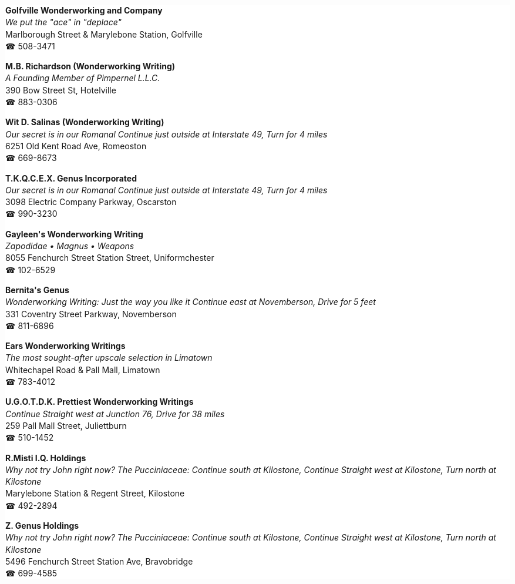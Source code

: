 **Golfville Wonderworking and Company**  
_We put the "ace" in "deplace"_  
Marlborough Street & Marylebone Station, Golfville  
☎ 508-3471

**M.B. Richardson (Wonderworking Writing)**  
_A Founding Member of Pimpernel L.L.C._  
390 Bow Street St, Hotelville  
☎ 883-0306

**Wit D. Salinas (Wonderworking Writing)**  
_Our secret is in our Romanal 
Continue just outside at Interstate 49, Turn for 4 miles_  
6251 Old Kent Road Ave, Romeoston  
☎ 669-8673

**T.K.Q.C.E.X. Genus Incorporated**  
_Our secret is in our Romanal 
Continue just outside at Interstate 49, Turn for 4 miles_  
3098 Electric Company Parkway, Oscarston  
☎ 990-3230

**Gayleen's Wonderworking Writing**  
_Zapodidae • Magnus • Weapons_  
8055 Fenchurch Street Station Street, Uniformchester  
☎ 102-6529

**Bernita's Genus**  
_Wonderworking Writing: Just the way you like it 
Continue east at Novemberson, Drive for 5 feet_  
331 Coventry Street Parkway, Novemberson  
☎ 811-6896

**Ears Wonderworking Writings**  
_The most sought-after upscale selection in Limatown_  
Whitechapel Road & Pall Mall, Limatown  
☎ 783-4012

**U.G.O.T.D.K. Prettiest Wonderworking Writings**  
_Continue Straight west at Junction 76, Drive for 38 miles_  
259 Pall Mall Street, Juliettburn  
☎ 510-1452

**R.Misti I.Q. Holdings**  
_Why not try John right now? 
The Pucciniaceae: Continue south at Kilostone, Continue Straight west at Kilostone, Turn north at Kilostone_  
Marylebone Station & Regent Street, Kilostone  
☎ 492-2894

**Z. Genus Holdings**  
_Why not try John right now? 
The Pucciniaceae: Continue south at Kilostone, Continue Straight west at Kilostone, Turn north at Kilostone_  
5496 Fenchurch Street Station Ave, Bravobridge  
☎ 699-4585
